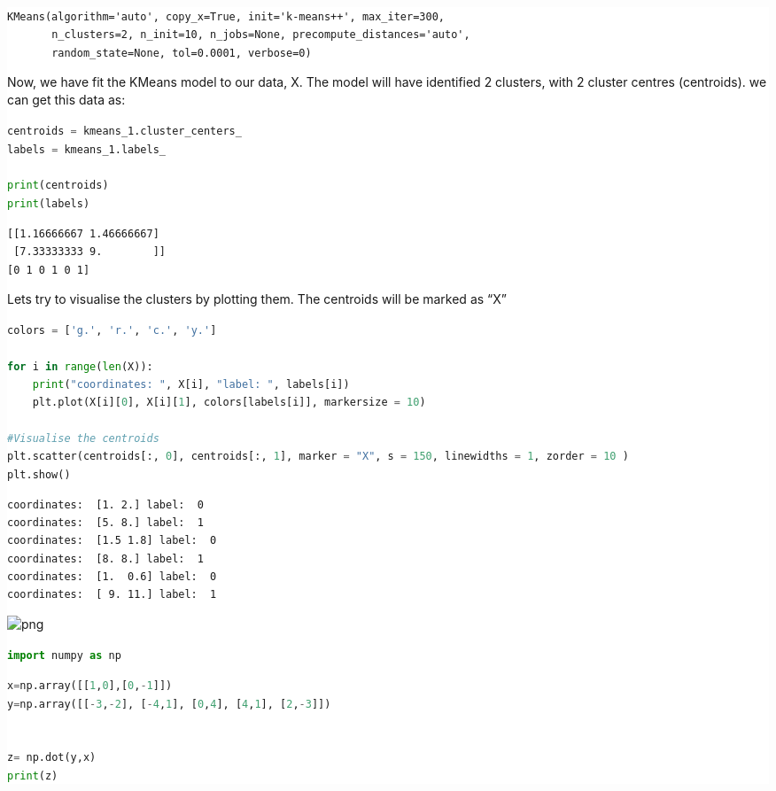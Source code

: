 


    KMeans(algorithm='auto', copy_x=True, init='k-means++', max_iter=300,
           n_clusters=2, n_init=10, n_jobs=None, precompute_distances='auto',
           random_state=None, tol=0.0001, verbose=0)



Now, we have fit the KMeans model to our data, X. The model will have identified 2 clusters, with 2 cluster centres (centroids). we can get this data as:


```python
centroids = kmeans_1.cluster_centers_
labels = kmeans_1.labels_

print(centroids)
print(labels)
```

    [[1.16666667 1.46666667]
     [7.33333333 9.        ]]
    [0 1 0 1 0 1]


Lets try to visualise the clusters by plotting them. The centroids will be marked as “X”


```python
colors = ['g.', 'r.', 'c.', 'y.']

for i in range(len(X)):
    print("coordinates: ", X[i], "label: ", labels[i])
    plt.plot(X[i][0], X[i][1], colors[labels[i]], markersize = 10)
    
#Visualise the centroids
plt.scatter(centroids[:, 0], centroids[:, 1], marker = "X", s = 150, linewidths = 1, zorder = 10 )
plt.show()
```

    coordinates:  [1. 2.] label:  0
    coordinates:  [5. 8.] label:  1
    coordinates:  [1.5 1.8] label:  0
    coordinates:  [8. 8.] label:  1
    coordinates:  [1.  0.6] label:  0
    coordinates:  [ 9. 11.] label:  1



![png](output_139_1.png)



```python
import numpy as np
```


```python
x=np.array([[1,0],[0,-1]])
y=np.array([[-3,-2], [-4,1], [0,4], [4,1], [2,-3]])


z= np.dot(y,x)
print(z)
```
